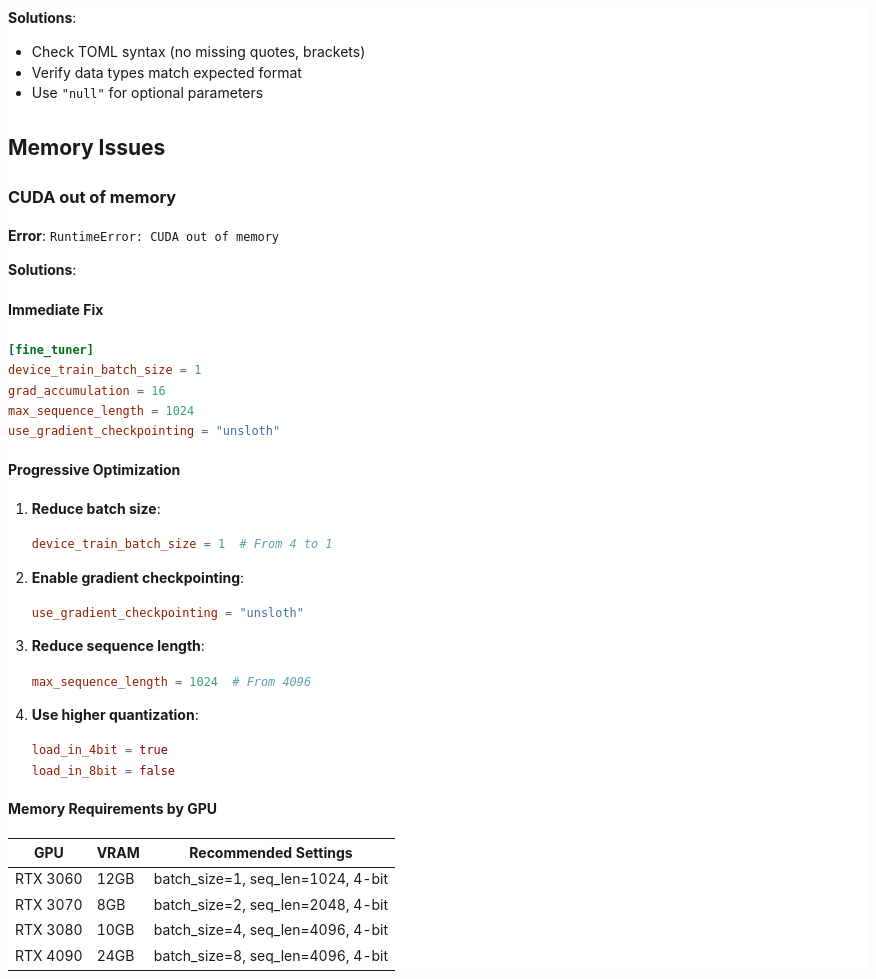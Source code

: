 **Solutions**:
- Check TOML syntax (no missing quotes, brackets)
- Verify data types match expected format
- Use `"null"` for optional parameters

## Memory Issues

### CUDA out of memory

**Error**: `RuntimeError: CUDA out of memory`

**Solutions**:

#### Immediate Fix
```toml
[fine_tuner]
device_train_batch_size = 1
grad_accumulation = 16
max_sequence_length = 1024
use_gradient_checkpointing = "unsloth"
```

#### Progressive Optimization
1. **Reduce batch size**:
   ```toml
   device_train_batch_size = 1  # From 4 to 1
   ```

2. **Enable gradient checkpointing**:
   ```toml
   use_gradient_checkpointing = "unsloth"
   ```

3. **Reduce sequence length**:
   ```toml
   max_sequence_length = 1024  # From 4096
   ```

4. **Use higher quantization**:
   ```toml
   load_in_4bit = true
   load_in_8bit = false
   ```

#### Memory Requirements by GPU

| GPU | VRAM | Recommended Settings |
|-----|------|---------------------|
| RTX 3060 | 12GB | batch_size=1, seq_len=1024, 4-bit |
| RTX 3070 | 8GB | batch_size=2, seq_len=2048, 4-bit |
| RTX 3080 | 10GB | batch_size=4, seq_len=4096, 4-bit |
| RTX 4090 | 24GB | batch_size=8, seq_len=4096, 4-bit |
